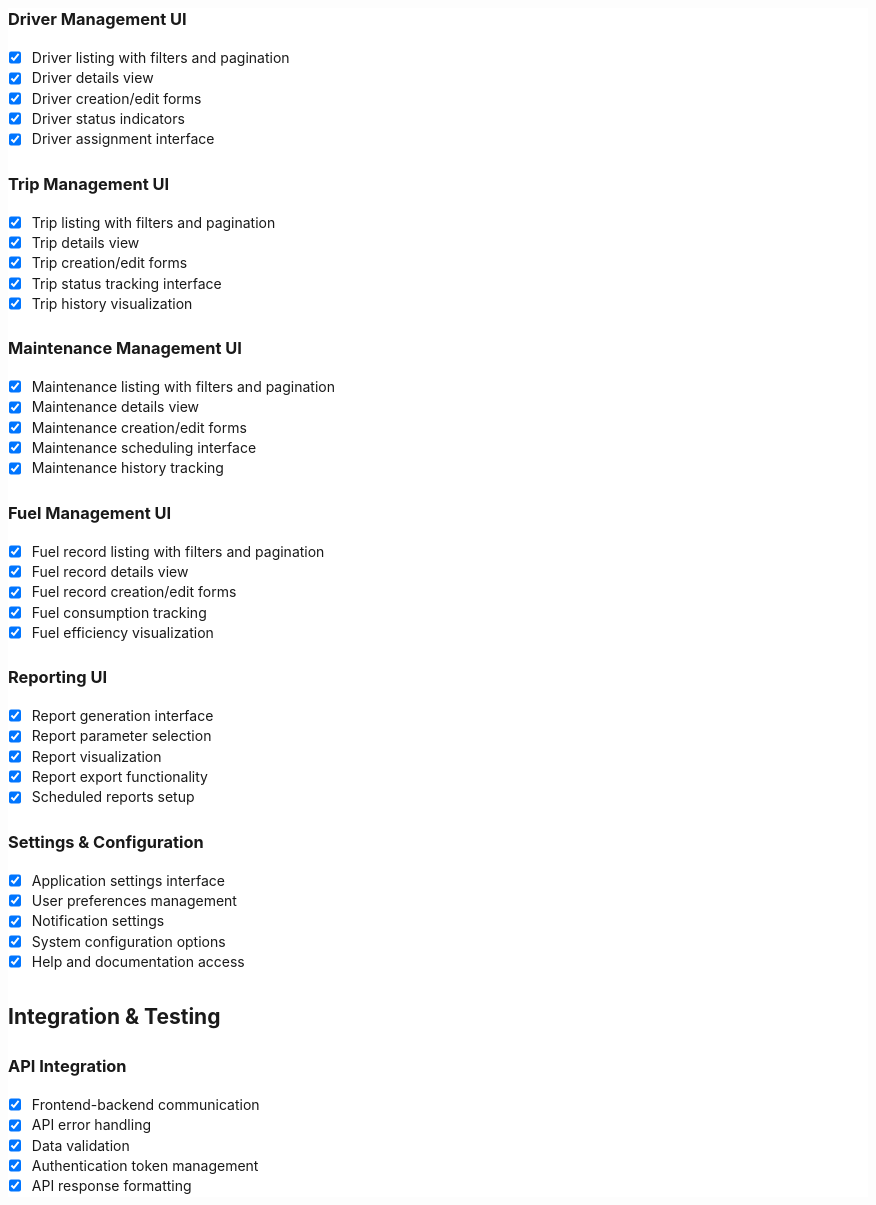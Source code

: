 ### Driver Management UI
- [x] Driver listing with filters and pagination
- [x] Driver details view
- [x] Driver creation/edit forms
- [x] Driver status indicators
- [x] Driver assignment interface

### Trip Management UI
- [x] Trip listing with filters and pagination
- [x] Trip details view
- [x] Trip creation/edit forms
- [x] Trip status tracking interface
- [x] Trip history visualization

### Maintenance Management UI
- [x] Maintenance listing with filters and pagination
- [x] Maintenance details view
- [x] Maintenance creation/edit forms
- [x] Maintenance scheduling interface
- [x] Maintenance history tracking

### Fuel Management UI
- [x] Fuel record listing with filters and pagination
- [x] Fuel record details view
- [x] Fuel record creation/edit forms
- [x] Fuel consumption tracking
- [x] Fuel efficiency visualization

### Reporting UI
- [x] Report generation interface
- [x] Report parameter selection
- [x] Report visualization
- [x] Report export functionality
- [x] Scheduled reports setup

### Settings & Configuration
- [x] Application settings interface
- [x] User preferences management
- [x] Notification settings
- [x] System configuration options
- [x] Help and documentation access

## Integration & Testing

### API Integration
- [x] Frontend-backend communication
- [x] API error handling
- [x] Data validation
- [x] Authentication token management
- [x] API response formatting
